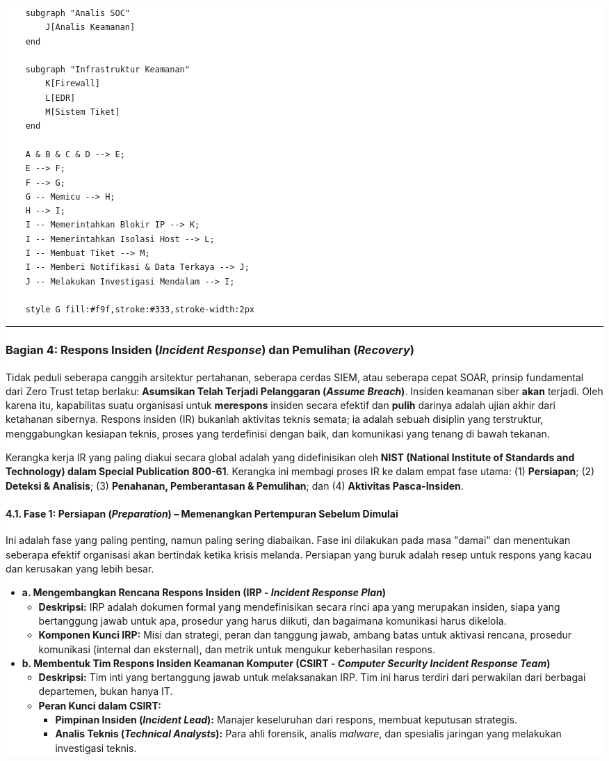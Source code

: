 ```mermaid
    subgraph "Analis SOC"
        J[Analis Keamanan]
    end

    subgraph "Infrastruktur Keamanan"
        K[Firewall]
        L[EDR]
        M[Sistem Tiket]
    end

    A & B & C & D --> E;
    E --> F;
    F --> G;
    G -- Memicu --> H;
    H --> I;
    I -- Memerintahkan Blokir IP --> K;
    I -- Memerintahkan Isolasi Host --> L;
    I -- Membuat Tiket --> M;
    I -- Memberi Notifikasi & Data Terkaya --> J;
    J -- Melakukan Investigasi Mendalam --> I;

    style G fill:#f9f,stroke:#333,stroke-width:2px
```

-----

### **Bagian 4: Respons Insiden (*Incident Response*) dan Pemulihan (*Recovery*)**

Tidak peduli seberapa canggih arsitektur pertahanan, seberapa cerdas SIEM, atau seberapa cepat SOAR, prinsip fundamental dari Zero Trust tetap berlaku: **Asumsikan Telah Terjadi Pelanggaran (*Assume Breach*)**. Insiden keamanan siber **akan** terjadi. Oleh karena itu, kapabilitas suatu organisasi untuk **merespons** insiden secara efektif dan **pulih** darinya adalah ujian akhir dari ketahanan sibernya. Respons insiden (IR) bukanlah aktivitas teknis semata; ia adalah sebuah disiplin yang terstruktur, menggabungkan kesiapan teknis, proses yang terdefinisi dengan baik, dan komunikasi yang tenang di bawah tekanan.

Kerangka kerja IR yang paling diakui secara global adalah yang didefinisikan oleh **NIST (National Institute of Standards and Technology) dalam Special Publication 800-61**. Kerangka ini membagi proses IR ke dalam empat fase utama: (1) **Persiapan**; (2) **Deteksi & Analisis**; (3) **Penahanan, Pemberantasan & Pemulihan**; dan (4) **Aktivitas Pasca-Insiden**.

#### **4.1. Fase 1: Persiapan (*Preparation*) – Memenangkan Pertempuran Sebelum Dimulai**

Ini adalah fase yang paling penting, namun paling sering diabaikan. Fase ini dilakukan pada masa "damai" dan menentukan seberapa efektif organisasi akan bertindak ketika krisis melanda. Persiapan yang buruk adalah resep untuk respons yang kacau dan kerusakan yang lebih besar.

  * **a. Mengembangkan Rencana Respons Insiden (IRP - *Incident Response Plan*)**
      * **Deskripsi:** IRP adalah dokumen formal yang mendefinisikan secara rinci apa yang merupakan insiden, siapa yang bertanggung jawab untuk apa, prosedur yang harus diikuti, dan bagaimana komunikasi harus dikelola.
      * **Komponen Kunci IRP:** Misi dan strategi, peran dan tanggung jawab, ambang batas untuk aktivasi rencana, prosedur komunikasi (internal dan eksternal), dan metrik untuk mengukur keberhasilan respons.
  * **b. Membentuk Tim Respons Insiden Keamanan Komputer (CSIRT - *Computer Security Incident Response Team*)**
      * **Deskripsi:** Tim inti yang bertanggung jawab untuk melaksanakan IRP. Tim ini harus terdiri dari perwakilan dari berbagai departemen, bukan hanya IT.
      * **Peran Kunci dalam CSIRT:**
          * **Pimpinan Insiden (*Incident Lead*):** Manajer keseluruhan dari respons, membuat keputusan strategis.
          * **Analis Teknis (*Technical Analysts*):** Para ahli forensik, analis *malware*, dan spesialis jaringan yang melakukan investigasi teknis.